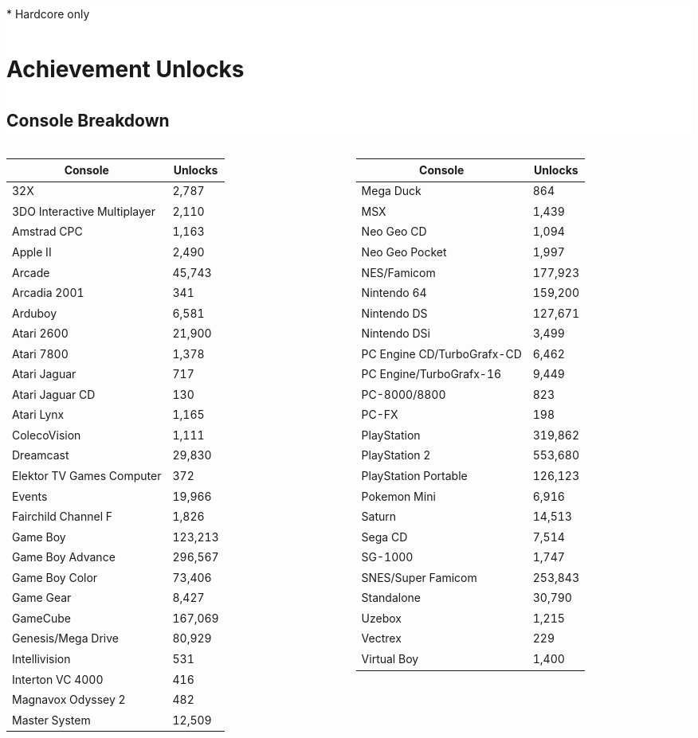 \* Hardcore only

# Achievement Unlocks

## Console Breakdown 
<div>
    <div style='width:49%;display:inline-block;float:left'>
    <table><thead><tr><th>Console</th><th>Unlocks</th></tr></thead><tbody>
        <tr><td>32X                         </td><td>   2,787</td></tr>
        <tr><td>3DO Interactive Multiplayer </td><td>   2,110</td></tr>
        <tr><td>Amstrad CPC                 </td><td>   1,163</td></tr>
        <tr><td>Apple II                    </td><td>   2,490</td></tr>
        <tr><td>Arcade                      </td><td>  45,743</td></tr>
        <tr><td>Arcadia 2001                </td><td>     341</td></tr>
        <tr><td>Arduboy                     </td><td>   6,581</td></tr>
        <tr><td>Atari 2600                  </td><td>  21,900</td></tr>
        <tr><td>Atari 7800                  </td><td>   1,378</td></tr>
        <tr><td>Atari Jaguar                </td><td>     717</td></tr>
        <tr><td>Atari Jaguar CD             </td><td>     130</td></tr>
        <tr><td>Atari Lynx                  </td><td>   1,165</td></tr>
        <tr><td>ColecoVision                </td><td>   1,111</td></tr>
        <tr><td>Dreamcast                   </td><td>  29,830</td></tr>
        <tr><td>Elektor TV Games Computer   </td><td>     372</td></tr>
        <tr><td>Events                      </td><td>  19,966</td></tr>
        <tr><td>Fairchild Channel F         </td><td>   1,826</td></tr>
        <tr><td>Game Boy                    </td><td> 123,213</td></tr>
        <tr><td>Game Boy Advance            </td><td> 296,567</td></tr>
        <tr><td>Game Boy Color              </td><td>  73,406</td></tr>
        <tr><td>Game Gear                   </td><td>   8,427</td></tr>
        <tr><td>GameCube                    </td><td> 167,069</td></tr>
        <tr><td>Genesis/Mega Drive          </td><td>  80,929</td></tr>
        <tr><td>Intellivision               </td><td>     531</td></tr>
        <tr><td>Interton VC 4000            </td><td>     416</td></tr>
        <tr><td>Magnavox Odyssey 2          </td><td>     482</td></tr>
        <tr><td>Master System               </td><td>  12,509</td></tr>
    </tbody></table>
    </div> <div style='width:49%;display:inline-block;float:right'>
    <table><thead><tr><th>Console</th><th>Unlocks</th></tr></thead><tbody>
        <tr><td>Mega Duck                   </td><td>     864</td></tr>
        <tr><td>MSX                         </td><td>   1,439</td></tr>
        <tr><td>Neo Geo CD                  </td><td>   1,094</td></tr>
        <tr><td>Neo Geo Pocket              </td><td>   1,997</td></tr>
        <tr><td>NES/Famicom                 </td><td> 177,923</td></tr>
        <tr><td>Nintendo 64                 </td><td> 159,200</td></tr>
        <tr><td>Nintendo DS                 </td><td> 127,671</td></tr>
        <tr><td>Nintendo DSi                </td><td>   3,499</td></tr>
        <tr><td>PC Engine CD/TurboGrafx-CD  </td><td>   6,462</td></tr>
        <tr><td>PC Engine/TurboGrafx-16     </td><td>   9,449</td></tr>
        <tr><td>PC-8000/8800                </td><td>     823</td></tr>
        <tr><td>PC-FX                       </td><td>     198</td></tr>
        <tr><td>PlayStation                 </td><td> 319,862</td></tr>
        <tr><td>PlayStation 2               </td><td> 553,680</td></tr>
        <tr><td>PlayStation Portable        </td><td> 126,123</td></tr>
        <tr><td>Pokemon Mini                </td><td>   6,916</td></tr>
        <tr><td>Saturn                      </td><td>  14,513</td></tr>
        <tr><td>Sega CD                     </td><td>   7,514</td></tr>
        <tr><td>SG-1000                     </td><td>   1,747</td></tr>
        <tr><td>SNES/Super Famicom          </td><td> 253,843</td></tr>
        <tr><td>Standalone                  </td><td>  30,790</td></tr>
        <tr><td>Uzebox                      </td><td>   1,215</td></tr>
        <tr><td>Vectrex                     </td><td>     229</td></tr>
        <tr><td>Virtual Boy                 </td><td>   1,400</td></tr>